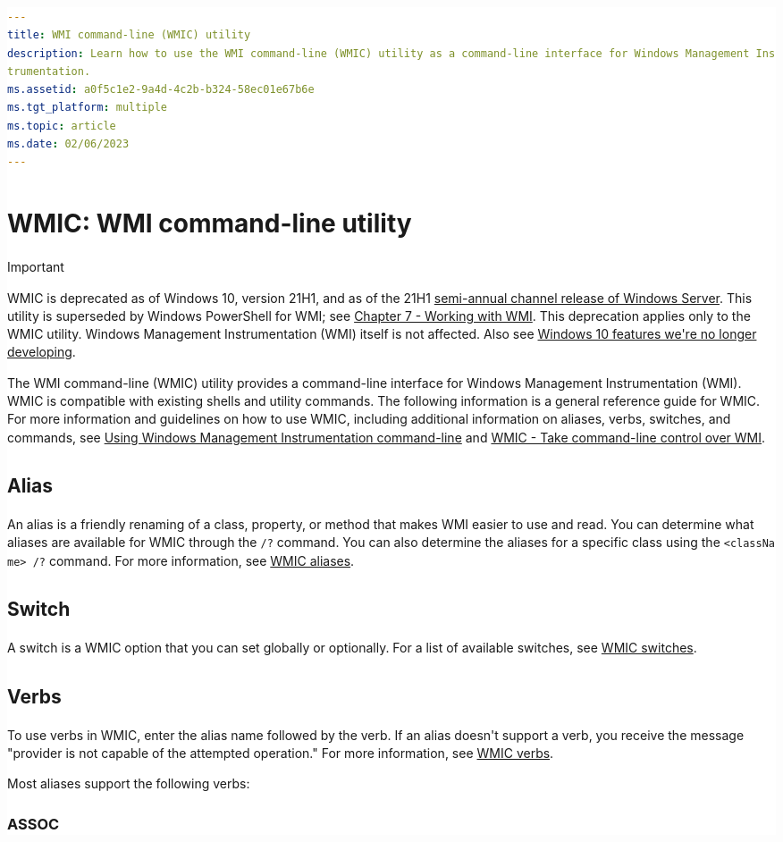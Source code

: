 ```yaml
---
title: WMI command-line (WMIC) utility
description: Learn how to use the WMI command-line (WMIC) utility as a command-line interface for Windows Management Instrumentation.
ms.assetid: a0f5c1e2-9a4d-4c2b-b324-58ec01e67b6e
ms.tgt_platform: multiple
ms.topic: article
ms.date: 02/06/2023
---
```


# WMIC: WMI command-line utility

> [!IMPORTANT]
> WMIC is deprecated as of Windows 10, version 21H1, and as of the 21H1 [semi-annual channel release of Windows Server](/windows-server/get-started/servicing-channels-comparison). This utility is superseded by Windows PowerShell for WMI; see [Chapter 7 - Working with WMI](/powershell/scripting/learn/ps101/07-working-with-wmi). This deprecation applies only to the WMIC utility. Windows Management Instrumentation (WMI) itself is not affected. Also see [Windows 10 features we're no longer developing](/windows/deployment/planning/windows-10-deprecated-features).

The WMI command-line (WMIC) utility provides a command-line interface for Windows Management Instrumentation (WMI). WMIC is compatible with existing shells and utility commands. The following information is a general reference guide for WMIC. For more information and guidelines on how to use WMIC, including additional information on aliases, verbs, switches, and commands, see [Using Windows Management Instrumentation command-line](/previous-versions/windows/it-pro/windows-server-2003/cc779482(v=ws.10)) and [WMIC - Take command-line control over WMI](/previous-versions/windows/it-pro/windows-2000-server/bb742610(v=technet.10)).

## Alias

An alias is a friendly renaming of a class, property, or method that makes WMI easier to use and read. You can determine what aliases are available for WMIC through the `/?` command. You can also determine the aliases for a specific class using the `<className> /?` command. For more information, see [WMIC aliases](/previous-versions/windows/it-pro/windows-server-2003/cc736307(v=ws.10)).

## Switch

A switch is a WMIC option that you can set globally or optionally. For a list of available switches, see [WMIC switches](/previous-versions/windows/it-pro/windows-server-2003/cc787035(v=ws.10)).

## Verbs

To use verbs in WMIC, enter the alias name followed by the verb. If an alias doesn't support a verb, you receive the message "provider is not capable of the attempted operation." For more information, see [WMIC verbs](/previous-versions/windows/it-pro/windows-server-2003/cc784966(v=ws.10)).

Most aliases support the following verbs:

### ASSOC
